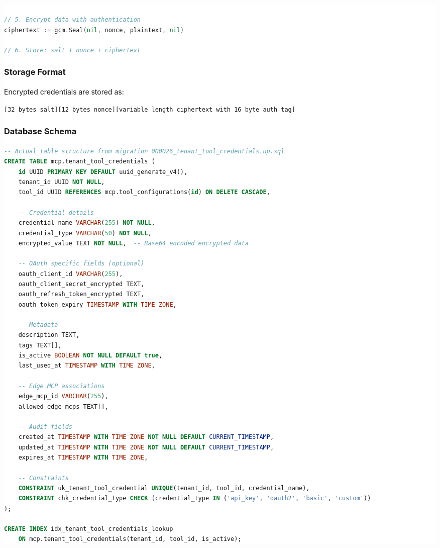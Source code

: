 ```go

// 5. Encrypt data with authentication
ciphertext := gcm.Seal(nil, nonce, plaintext, nil)

// 6. Store: salt + nonce + ciphertext
```

### Storage Format

Encrypted credentials are stored as:
```
[32 bytes salt][12 bytes nonce][variable length ciphertext with 16 byte auth tag]
```

### Database Schema

```sql
-- Actual table structure from migration 000026_tenant_tool_credentials.up.sql
CREATE TABLE mcp.tenant_tool_credentials (
    id UUID PRIMARY KEY DEFAULT uuid_generate_v4(),
    tenant_id UUID NOT NULL,
    tool_id UUID REFERENCES mcp.tool_configurations(id) ON DELETE CASCADE,
    
    -- Credential details
    credential_name VARCHAR(255) NOT NULL,
    credential_type VARCHAR(50) NOT NULL,
    encrypted_value TEXT NOT NULL,  -- Base64 encoded encrypted data
    
    -- OAuth specific fields (optional)
    oauth_client_id VARCHAR(255),
    oauth_client_secret_encrypted TEXT,
    oauth_refresh_token_encrypted TEXT,
    oauth_token_expiry TIMESTAMP WITH TIME ZONE,
    
    -- Metadata
    description TEXT,
    tags TEXT[],
    is_active BOOLEAN NOT NULL DEFAULT true,
    last_used_at TIMESTAMP WITH TIME ZONE,
    
    -- Edge MCP associations
    edge_mcp_id VARCHAR(255),
    allowed_edge_mcps TEXT[],
    
    -- Audit fields
    created_at TIMESTAMP WITH TIME ZONE NOT NULL DEFAULT CURRENT_TIMESTAMP,
    updated_at TIMESTAMP WITH TIME ZONE NOT NULL DEFAULT CURRENT_TIMESTAMP,
    expires_at TIMESTAMP WITH TIME ZONE,
    
    -- Constraints
    CONSTRAINT uk_tenant_tool_credential UNIQUE(tenant_id, tool_id, credential_name),
    CONSTRAINT chk_credential_type CHECK (credential_type IN ('api_key', 'oauth2', 'basic', 'custom'))
);

CREATE INDEX idx_tenant_tool_credentials_lookup 
    ON mcp.tenant_tool_credentials(tenant_id, tool_id, is_active);
```
